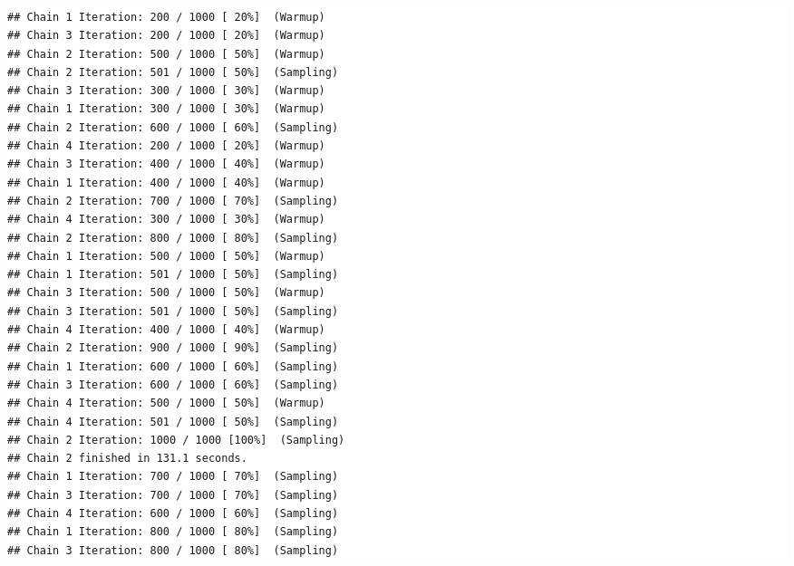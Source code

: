     ## Chain 1 Iteration: 200 / 1000 [ 20%]  (Warmup) 
    ## Chain 3 Iteration: 200 / 1000 [ 20%]  (Warmup) 
    ## Chain 2 Iteration: 500 / 1000 [ 50%]  (Warmup) 
    ## Chain 2 Iteration: 501 / 1000 [ 50%]  (Sampling) 
    ## Chain 3 Iteration: 300 / 1000 [ 30%]  (Warmup) 
    ## Chain 1 Iteration: 300 / 1000 [ 30%]  (Warmup) 
    ## Chain 2 Iteration: 600 / 1000 [ 60%]  (Sampling) 
    ## Chain 4 Iteration: 200 / 1000 [ 20%]  (Warmup) 
    ## Chain 3 Iteration: 400 / 1000 [ 40%]  (Warmup) 
    ## Chain 1 Iteration: 400 / 1000 [ 40%]  (Warmup) 
    ## Chain 2 Iteration: 700 / 1000 [ 70%]  (Sampling) 
    ## Chain 4 Iteration: 300 / 1000 [ 30%]  (Warmup) 
    ## Chain 2 Iteration: 800 / 1000 [ 80%]  (Sampling) 
    ## Chain 1 Iteration: 500 / 1000 [ 50%]  (Warmup) 
    ## Chain 1 Iteration: 501 / 1000 [ 50%]  (Sampling) 
    ## Chain 3 Iteration: 500 / 1000 [ 50%]  (Warmup) 
    ## Chain 3 Iteration: 501 / 1000 [ 50%]  (Sampling) 
    ## Chain 4 Iteration: 400 / 1000 [ 40%]  (Warmup) 
    ## Chain 2 Iteration: 900 / 1000 [ 90%]  (Sampling) 
    ## Chain 1 Iteration: 600 / 1000 [ 60%]  (Sampling) 
    ## Chain 3 Iteration: 600 / 1000 [ 60%]  (Sampling) 
    ## Chain 4 Iteration: 500 / 1000 [ 50%]  (Warmup) 
    ## Chain 4 Iteration: 501 / 1000 [ 50%]  (Sampling) 
    ## Chain 2 Iteration: 1000 / 1000 [100%]  (Sampling) 
    ## Chain 2 finished in 131.1 seconds.
    ## Chain 1 Iteration: 700 / 1000 [ 70%]  (Sampling) 
    ## Chain 3 Iteration: 700 / 1000 [ 70%]  (Sampling) 
    ## Chain 4 Iteration: 600 / 1000 [ 60%]  (Sampling) 
    ## Chain 1 Iteration: 800 / 1000 [ 80%]  (Sampling) 
    ## Chain 3 Iteration: 800 / 1000 [ 80%]  (Sampling) 